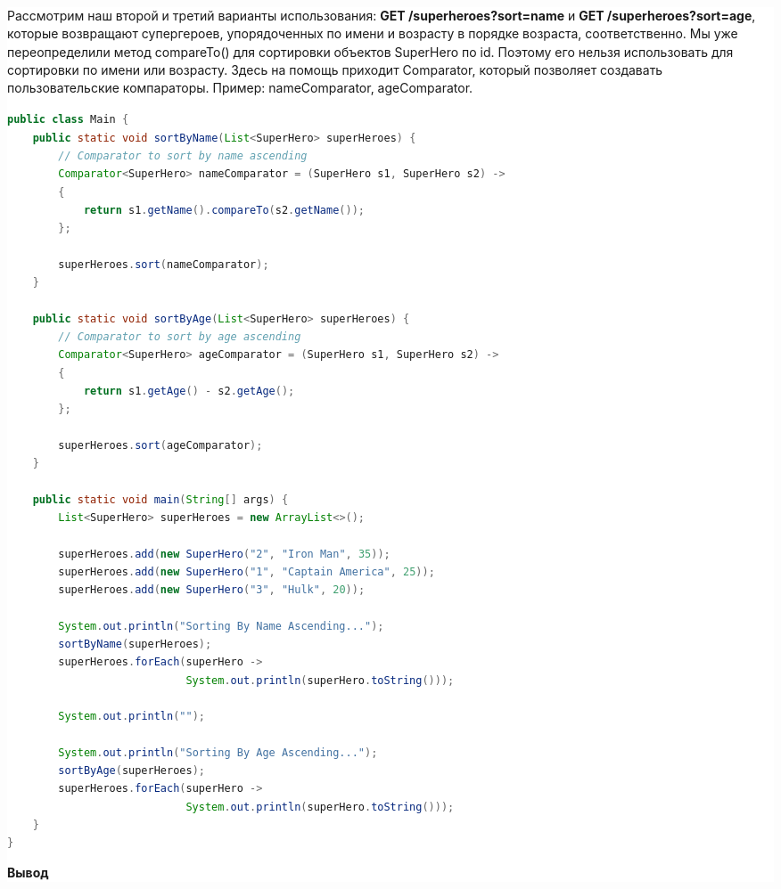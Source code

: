 Рассмотрим наш второй и третий варианты использования: **GET /superheroes?sort=name** и **GET /superheroes?sort=age**, которые возвращают супергероев, упорядоченных по имени и возрасту в порядке возраста, соответственно. Мы уже переопределили метод compareTo() для сортировки объектов SuperHero по id. Поэтому его нельзя использовать для сортировки по имени или возрасту. Здесь на помощь приходит Comparator, который позволяет создавать пользовательские компараторы. Пример: nameComparator, ageComparator.

```java
public class Main {
    public static void sortByName(List<SuperHero> superHeroes) {
        // Comparator to sort by name ascending
        Comparator<SuperHero> nameComparator = (SuperHero s1, SuperHero s2) ->
        {
            return s1.getName().compareTo(s2.getName());
        };
        
        superHeroes.sort(nameComparator);
    }
    
    public static void sortByAge(List<SuperHero> superHeroes) {
        // Comparator to sort by age ascending
        Comparator<SuperHero> ageComparator = (SuperHero s1, SuperHero s2) -> 
        {
            return s1.getAge() - s2.getAge();
        };
        
        superHeroes.sort(ageComparator);
    }
    
    public static void main(String[] args) {
        List<SuperHero> superHeroes = new ArrayList<>();

        superHeroes.add(new SuperHero("2", "Iron Man", 35));
        superHeroes.add(new SuperHero("1", "Captain America", 25));
        superHeroes.add(new SuperHero("3", "Hulk", 20));

        System.out.println("Sorting By Name Ascending...");
        sortByName(superHeroes);
        superHeroes.forEach(superHero -> 
                            System.out.println(superHero.toString()));
        
        System.out.println("");
        
        System.out.println("Sorting By Age Ascending...");
        sortByAge(superHeroes);
        superHeroes.forEach(superHero -> 
                            System.out.println(superHero.toString()));
    }
}
```

**Вывод**
